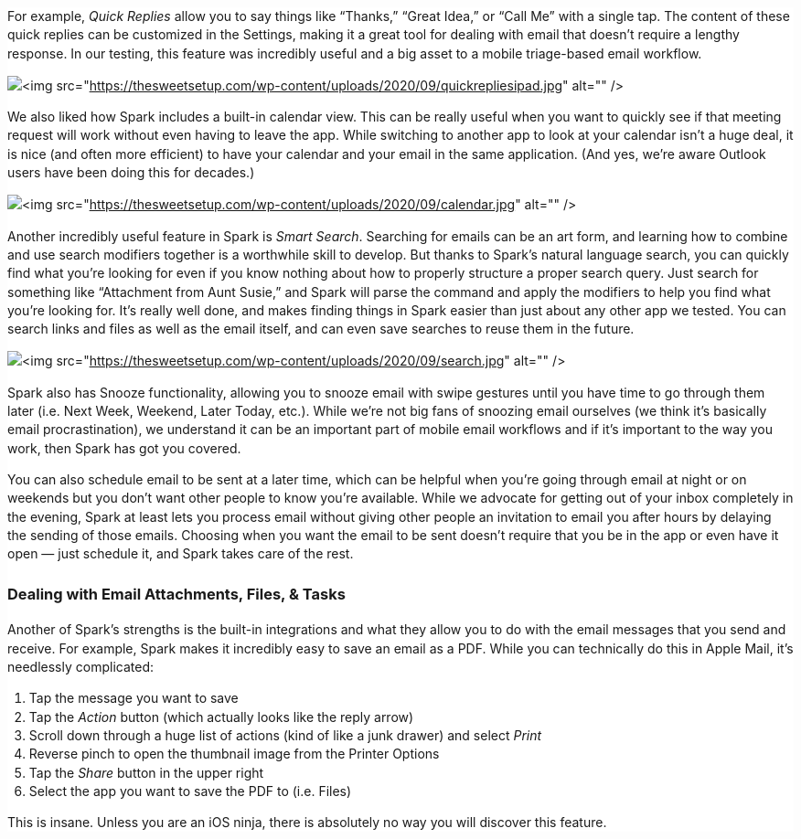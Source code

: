 For example, _Quick Replies_ allow you to say things like “Thanks,” “Great Idea,” or “Call Me” with a single tap. The content of these quick replies can be customized in the Settings, making it a great tool for dealing with email that doesn’t require a lengthy response. In our testing, this feature was incredibly useful and a big asset to a mobile triage-based email workflow.

![](https://thesweetsetup.com/wp-content/uploads/2020/09/quickrepliesipad.jpg)&lt;img src="https://thesweetsetup.com/wp-content/uploads/2020/09/quickrepliesipad.jpg" alt="" /&gt;

We also liked how Spark includes a built-in calendar view. This can be really useful when you want to quickly see if that meeting request will work without even having to leave the app. While switching to another app to look at your calendar isn’t a huge deal, it is nice (and often more efficient) to have your calendar and your email in the same application. (And yes, we’re aware Outlook users have been doing this for decades.)

![](https://thesweetsetup.com/wp-content/uploads/2020/09/calendar.jpg)&lt;img src="https://thesweetsetup.com/wp-content/uploads/2020/09/calendar.jpg" alt="" /&gt;

Another incredibly useful feature in Spark is _Smart Search_. Searching for emails can be an art form, and learning how to combine and use search modifiers together is a worthwhile skill to develop. But thanks to Spark’s natural language search, you can quickly find what you’re looking for even if you know nothing about how to properly structure a proper search query. Just search for something like “Attachment from Aunt Susie,” and Spark will parse the command and apply the modifiers to help you find what you’re looking for. It’s really well done, and makes finding things in Spark easier than just about any other app we tested. You can search links and files as well as the email itself, and can even save searches to reuse them in the future.

![](https://thesweetsetup.com/wp-content/uploads/2020/09/search.jpg)&lt;img src="https://thesweetsetup.com/wp-content/uploads/2020/09/search.jpg" alt="" /&gt;

Spark also has Snooze functionality, allowing you to snooze email with swipe gestures until you have time to go through them later (i.e. Next Week, Weekend, Later Today, etc.). While we’re not big fans of snoozing email ourselves (we think it’s basically email procrastination), we understand it can be an important part of mobile email workflows and if it’s important to the way you work, then Spark has got you covered.

You can also schedule email to be sent at a later time, which can be helpful when you’re going through email at night or on weekends but you don’t want other people to know you’re available. While we advocate for getting out of your inbox completely in the evening, Spark at least lets you process email without giving other people an invitation to email you after hours by delaying the sending of those emails. Choosing when you want the email to be sent doesn’t require that you be in the app or even have it open — just schedule it, and Spark takes care of the rest.

### Dealing with Email Attachments, Files, & Tasks

Another of Spark’s strengths is the built-in integrations and what they allow you to do with the email messages that you send and receive. For example, Spark makes it incredibly easy to save an email as a PDF. While you can technically do this in Apple Mail, it’s needlessly complicated:

  1. Tap the message you want to save
  2. Tap the _Action_ button (which actually looks like the reply arrow)
  3. Scroll down through a huge list of actions (kind of like a junk drawer) and select _Print_
  4. Reverse pinch to open the thumbnail image from the Printer Options
  5. Tap the _Share_ button in the upper right
  6. Select the app you want to save the PDF to (i.e. Files)

This is insane. Unless you are an iOS ninja, there is absolutely no way you will discover this feature.
